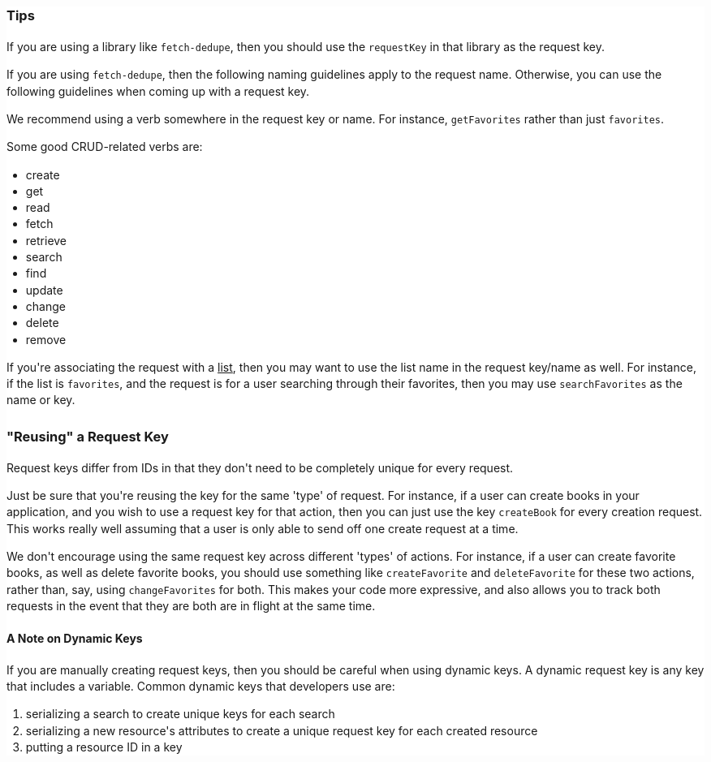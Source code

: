 ### Tips

If you are using a library like `fetch-dedupe`, then you should use the `requestKey`
in that library as the request key.

If you are using `fetch-dedupe`, then the following naming guidelines apply to the
request name. Otherwise, you can use the following guidelines when coming up
with a request key.

We recommend using a verb somewhere in the request key or name. For instance, `getFavorites`
rather than just `favorites`.

Some good CRUD-related verbs are:

- create
- get
- read
- fetch
- retrieve
- search
- find
- update
- change
- delete
- remove

If you're associating the request with a [list](requests/updating-lists.md), then you may
want to use the list name in the request key/name as well. For instance, if the list is
`favorites`, and the request is for a user searching through their favorites, then you may use
`searchFavorites` as the name or key.

### "Reusing" a Request Key

Request keys differ from IDs in that they don't need to be completely unique for every request.

Just be sure that you're reusing the key for the same 'type' of request. For instance, if a user
can create books in your application, and you wish to use a request key for that action, then
you can just use the key `createBook` for every creation request. This works really well assuming
that a user is only able to send off one create request at a time.

We don't encourage using the same request key across different 'types' of actions.
For instance, if a user can create favorite books, as well as delete favorite books,
you should use something like `createFavorite` and `deleteFavorite` for these two
actions, rather than, say, using `changeFavorites` for both. This makes your code more
expressive, and also allows you to track both requests in the event that they are both
are in flight at the same time.

#### A Note on Dynamic Keys

If you are manually creating request keys, then you should be careful when using dynamic keys.
A dynamic request key is any key that includes a variable. Common dynamic keys that developers use are:

1. serializing a search to create unique keys for each search
2. serializing a new resource's attributes to create a unique request key for each
  created resource
2. putting a resource ID in a key
